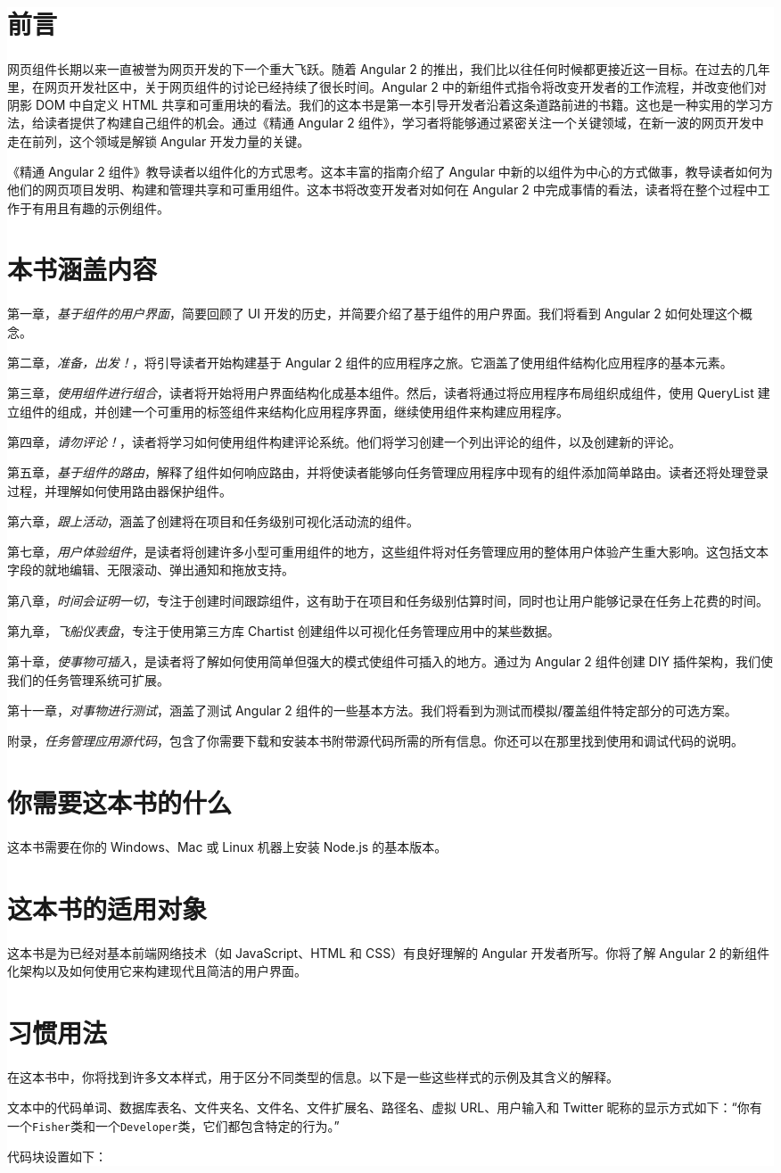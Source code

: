 # 前言

网页组件长期以来一直被誉为网页开发的下一个重大飞跃。随着 Angular 2 的推出，我们比以往任何时候都更接近这一目标。在过去的几年里，在网页开发社区中，关于网页组件的讨论已经持续了很长时间。Angular 2 中的新组件式指令将改变开发者的工作流程，并改变他们对阴影 DOM 中自定义 HTML 共享和可重用块的看法。我们的这本书是第一本引导开发者沿着这条道路前进的书籍。这也是一种实用的学习方法，给读者提供了构建自己组件的机会。通过《精通 Angular 2 组件》，学习者将能够通过紧密关注一个关键领域，在新一波的网页开发中走在前列，这个领域是解锁 Angular 开发力量的关键。

《精通 Angular 2 组件》教导读者以组件化的方式思考。这本丰富的指南介绍了 Angular 中新的以组件为中心的方式做事，教导读者如何为他们的网页项目发明、构建和管理共享和可重用组件。这本书将改变开发者对如何在 Angular 2 中完成事情的看法，读者将在整个过程中工作于有用且有趣的示例组件。

# 本书涵盖内容

第一章，*基于组件的用户界面*，简要回顾了 UI 开发的历史，并简要介绍了基于组件的用户界面。我们将看到 Angular 2 如何处理这个概念。

第二章，*准备，出发！*，将引导读者开始构建基于 Angular 2 组件的应用程序之旅。它涵盖了使用组件结构化应用程序的基本元素。

第三章，*使用组件进行组合*，读者将开始将用户界面结构化成基本组件。然后，读者将通过将应用程序布局组织成组件，使用 QueryList 建立组件的组成，并创建一个可重用的标签组件来结构化应用程序界面，继续使用组件来构建应用程序。

第四章，*请勿评论！*，读者将学习如何使用组件构建评论系统。他们将学习创建一个列出评论的组件，以及创建新的评论。

第五章，*基于组件的路由*，解释了组件如何响应路由，并将使读者能够向任务管理应用程序中现有的组件添加简单路由。读者还将处理登录过程，并理解如何使用路由器保护组件。

第六章，*跟上活动*，涵盖了创建将在项目和任务级别可视化活动流的组件。

第七章，*用户体验组件*，是读者将创建许多小型可重用组件的地方，这些组件将对任务管理应用的整体用户体验产生重大影响。这包括文本字段的就地编辑、无限滚动、弹出通知和拖放支持。

第八章，*时间会证明一切*，专注于创建时间跟踪组件，这有助于在项目和任务级别估算时间，同时也让用户能够记录在任务上花费的时间。

第九章，*飞船仪表盘*，专注于使用第三方库 Chartist 创建组件以可视化任务管理应用中的某些数据。

第十章，*使事物可插入*，是读者将了解如何使用简单但强大的模式使组件可插入的地方。通过为 Angular 2 组件创建 DIY 插件架构，我们使我们的任务管理系统可扩展。

第十一章，*对事物进行测试*，涵盖了测试 Angular 2 组件的一些基本方法。我们将看到为测试而模拟/覆盖组件特定部分的可选方案。

附录，*任务管理应用源代码*，包含了你需要下载和安装本书附带源代码所需的所有信息。你还可以在那里找到使用和调试代码的说明。

# 你需要这本书的什么

这本书需要在你的 Windows、Mac 或 Linux 机器上安装 Node.js 的基本版本。

# 这本书的适用对象

这本书是为已经对基本前端网络技术（如 JavaScript、HTML 和 CSS）有良好理解的 Angular 开发者所写。你将了解 Angular 2 的新组件化架构以及如何使用它来构建现代且简洁的用户界面。

# 习惯用法

在这本书中，你将找到许多文本样式，用于区分不同类型的信息。以下是一些这些样式的示例及其含义的解释。

文本中的代码单词、数据库表名、文件夹名、文件名、文件扩展名、路径名、虚拟 URL、用户输入和 Twitter 昵称的显示方式如下：“你有一个`Fisher`类和一个`Developer`类，它们都包含特定的行为。”

代码块设置如下：
